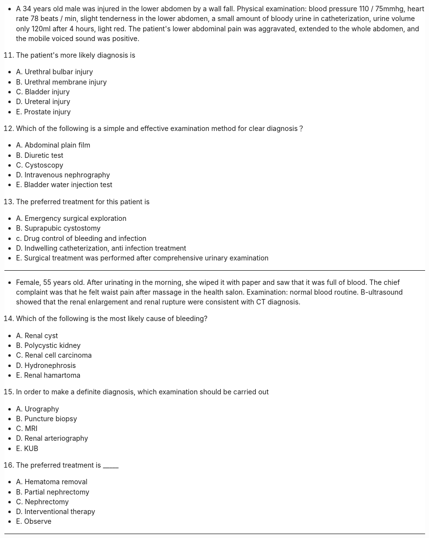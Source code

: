 
- A 34 years old male was injured in the lower abdomen by a wall fall. Physical examination: blood pressure 110 / 75mmhg, heart rate 78 beats / min, slight tenderness in the lower abdomen, a small amount of bloody urine in catheterization, urine volume only 120ml after 4 hours, light red. The patient's lower abdominal pain was aggravated, extended to the whole abdomen, and the mobile voiced sound was positive. 

11. The patient's more likely diagnosis is
- A. Urethral bulbar injury
- B. Urethral membrane injury 
- C. Bladder injury
- D. Ureteral injury 
- E. Prostate injury

12. Which of the following is a simple and effective examination method for clear diagnosis？
- A. Abdominal plain film
- B. Diuretic test 
- C. Cystoscopy
- D. Intravenous nephrography
- E. Bladder water injection test

13. The preferred treatment for this patient is
- A. Emergency surgical exploration
- B. Suprapubic cystostomy
- c. Drug control of bleeding and infection
- D. Indwelling catheterization, anti infection treatment
- E. Surgical treatment was performed after comprehensive urinary examination

---

- Female, 55 years old. After urinating in the morning, she wiped it with paper and saw that it was full of blood. The chief complaint was that he felt waist pain after massage in the health salon. Examination: normal blood routine. B-ultrasound showed that the renal enlargement and renal rupture were consistent with CT diagnosis.

14.	Which of the following is the most likely cause of bleeding?
- A. Renal cyst
- B. Polycystic kidney
- C. Renal cell carcinoma
- D. Hydronephrosis
- E. Renal hamartoma

15. In order to make a definite diagnosis, which examination should be carried out
- A. Urography
- B. Puncture biopsy
- C. MRI  
- D. Renal arteriography
- E. KUB

16. The preferred treatment is _____
- A. Hematoma removal
- B. Partial nephrectomy
- C. Nephrectomy
- D. Interventional therapy    
- E. Observe

---